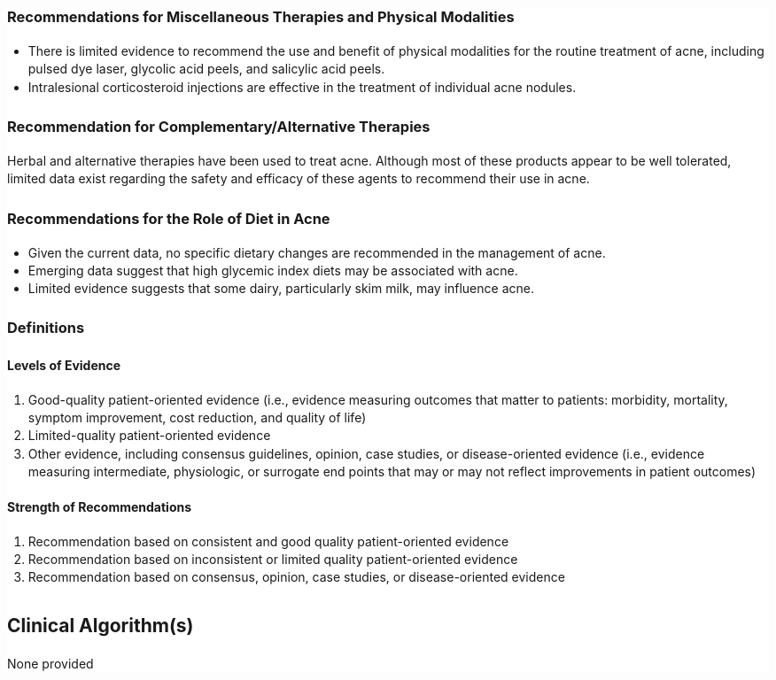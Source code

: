 


###  Recommendations for Miscellaneous Therapies and Physical Modalities 


  * There is limited evidence to recommend the use and benefit of physical modalities for the routine treatment of acne, including pulsed dye laser, glycolic acid peels, and salicylic acid peels. 
  * Intralesional corticosteroid injections are effective in the treatment of individual acne nodules. 




###  Recommendation for Complementary/Alternative Therapies 


Herbal and alternative therapies have been used to treat acne. Although most of these products appear to be well tolerated, limited data exist regarding the safety and efficacy of these agents to recommend their use in acne. 


###  Recommendations for the Role of Diet in Acne 


  * Given the current data, no specific dietary changes are recommended in the management of acne. 
  * Emerging data suggest that high glycemic index diets may be associated with acne. 
  * Limited evidence suggests that some dairy, particularly skim milk, may influence acne. 




###  Definitions 


####  Levels of Evidence 


  1. Good-quality patient-oriented evidence (i.e., evidence measuring outcomes that matter to patients: morbidity, mortality, symptom improvement, cost reduction, and quality of life) 
  2. Limited-quality patient-oriented evidence 
  3. Other evidence, including consensus guidelines, opinion, case studies, or disease-oriented evidence (i.e., evidence measuring intermediate, physiologic, or surrogate end points that may or may not reflect improvements in patient outcomes) 




####  Strength of Recommendations 


  1. Recommendation based on consistent and good quality patient-oriented evidence 
  2. Recommendation based on inconsistent or limited quality patient-oriented evidence 
  3. Recommendation based on consensus, opinion, case studies, or disease-oriented evidence 


## Clinical Algorithm(s)



None provided
